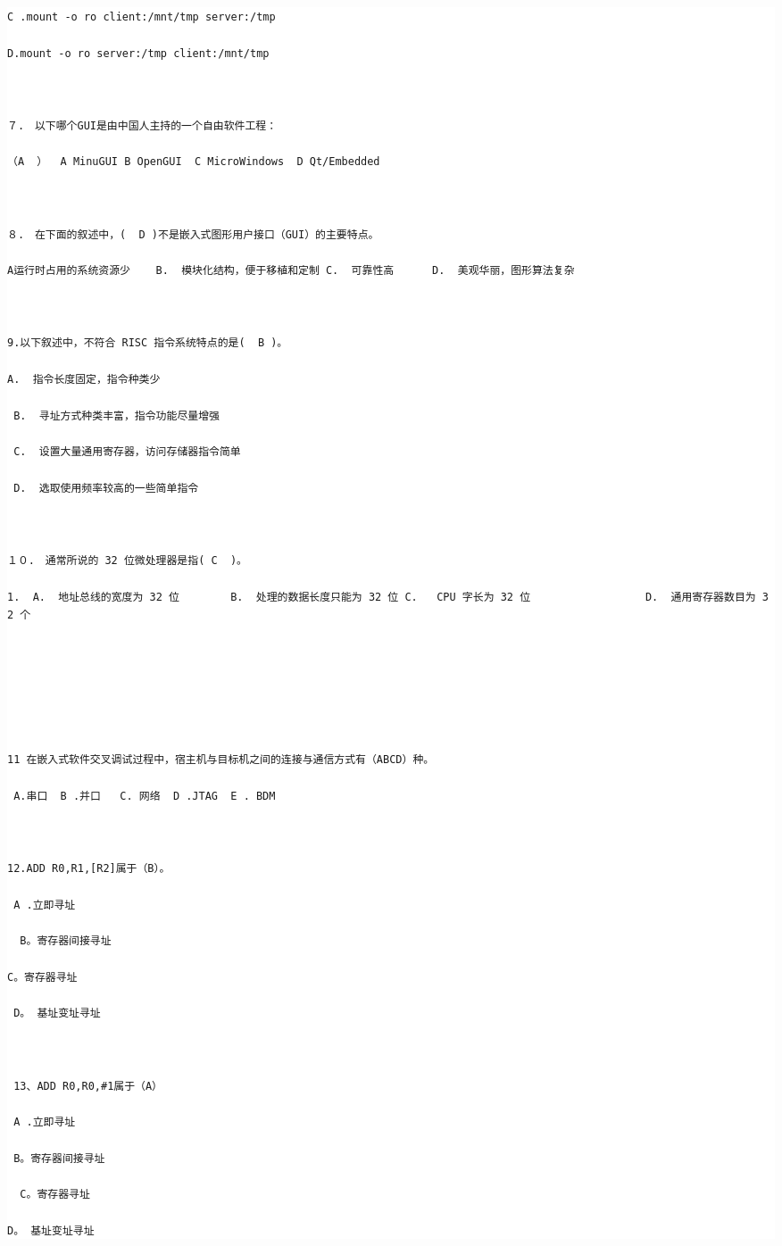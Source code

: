     C .mount -o ro client:/mnt/tmp server:/tmp 

    D.mount -o ro server:/tmp client:/mnt/tmp  

    

    ７.　以下哪个GUI是由中国人主持的一个自由软件工程：

    （A  ）  A MinuGUI B OpenGUI  C MicroWindows  D Qt/Embedded

    

    ８.　在下面的叙述中，(  D )不是嵌入式图形用户接口（GUI）的主要特点。 

    A运行时占用的系统资源少    B.  模块化结构，便于移植和定制 C.  可靠性高      D.  美观华丽，图形算法复杂  

    

    9.以下叙述中，不符合 RISC 指令系统特点的是(  B )。 

    A.  指令长度固定，指令种类少 

     B.  寻址方式种类丰富，指令功能尽量增强

     C.  设置大量通用寄存器，访问存储器指令简单

     D.  选取使用频率较高的一些简单指令 

    

    １０.　通常所说的 32 位微处理器是指( C  )。

    1.  A.  地址总线的宽度为 32 位        B.  处理的数据长度只能为 32 位 C.   CPU 字长为 32 位                  D.  通用寄存器数目为 32 个 

    

    

    

    11 在嵌入式软件交叉调试过程中，宿主机与目标机之间的连接与通信方式有（ABCD）种。

     A.串口  B .并口   C. 网络  D .JTAG  E . BDM

    

    12.ADD R0,R1,[R2]属于（B）。  

     A .立即寻址

      B。寄存器间接寻址  

    C。寄存器寻址 

     D。 基址变址寻址 

    

     13、ADD R0,R0,#1属于（A） 

     A .立即寻址 

     B。寄存器间接寻址

      C。寄存器寻址  

    D。 基址变址寻址 

    
